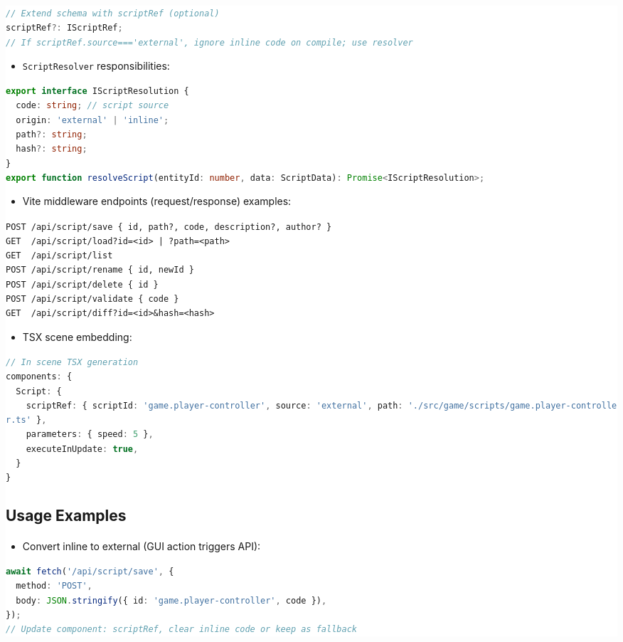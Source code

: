 ```ts
// Extend schema with scriptRef (optional)
scriptRef?: IScriptRef;
// If scriptRef.source==='external', ignore inline code on compile; use resolver
```

- `ScriptResolver` responsibilities:

```ts
export interface IScriptResolution {
  code: string; // script source
  origin: 'external' | 'inline';
  path?: string;
  hash?: string;
}
export function resolveScript(entityId: number, data: ScriptData): Promise<IScriptResolution>;
```

- Vite middleware endpoints (request/response) examples:

```http
POST /api/script/save { id, path?, code, description?, author? }
GET  /api/script/load?id=<id> | ?path=<path>
GET  /api/script/list
POST /api/script/rename { id, newId }
POST /api/script/delete { id }
POST /api/script/validate { code }
GET  /api/script/diff?id=<id>&hash=<hash>
```

- TSX scene embedding:

```ts
// In scene TSX generation
components: {
  Script: {
    scriptRef: { scriptId: 'game.player-controller', source: 'external', path: './src/game/scripts/game.player-controller.ts' },
    parameters: { speed: 5 },
    executeInUpdate: true,
  }
}
```

## Usage Examples

- Convert inline to external (GUI action triggers API):

```ts
await fetch('/api/script/save', {
  method: 'POST',
  body: JSON.stringify({ id: 'game.player-controller', code }),
});
// Update component: scriptRef, clear inline code or keep as fallback
```
